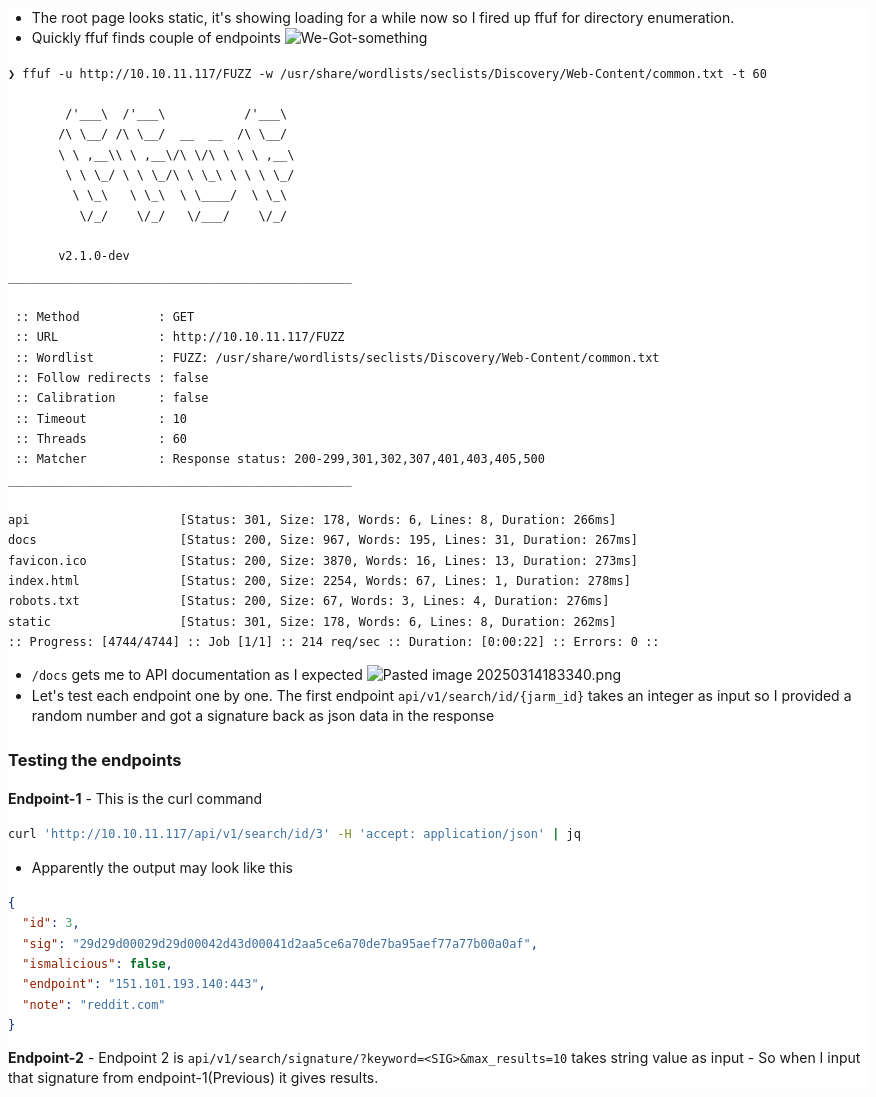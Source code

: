 - The root page looks static, it's showing loading for a while now so I fired up ffuf for directory enumeration.
- Quickly ffuf finds couple of endpoints
![We-Got-something](https://media.giphy.com/media/v1.Y2lkPTc5MGI3NjExa2JkNzJiNmM5czEyczA4eGhmeWx6dThsZnQ3b2R1YXR3ZnI1M3NlayZlcD12MV9naWZzX3NlYXJjaCZjdD1n/ONmiNZnGPbrLWGYTEh/giphy.gif)

```
❯ ffuf -u http://10.10.11.117/FUZZ -w /usr/share/wordlists/seclists/Discovery/Web-Content/common.txt -t 60

        /'___\  /'___\           /'___\       
       /\ \__/ /\ \__/  __  __  /\ \__/       
       \ \ ,__\\ \ ,__\/\ \/\ \ \ \ ,__\      
        \ \ \_/ \ \ \_/\ \ \_\ \ \ \ \_/      
         \ \_\   \ \_\  \ \____/  \ \_\       
          \/_/    \/_/   \/___/    \/_/       

       v2.1.0-dev
________________________________________________

 :: Method           : GET
 :: URL              : http://10.10.11.117/FUZZ
 :: Wordlist         : FUZZ: /usr/share/wordlists/seclists/Discovery/Web-Content/common.txt
 :: Follow redirects : false
 :: Calibration      : false
 :: Timeout          : 10
 :: Threads          : 60
 :: Matcher          : Response status: 200-299,301,302,307,401,403,405,500
________________________________________________

api                     [Status: 301, Size: 178, Words: 6, Lines: 8, Duration: 266ms]
docs                    [Status: 200, Size: 967, Words: 195, Lines: 31, Duration: 267ms]
favicon.ico             [Status: 200, Size: 3870, Words: 16, Lines: 13, Duration: 273ms]
index.html              [Status: 200, Size: 2254, Words: 67, Lines: 1, Duration: 278ms]
robots.txt              [Status: 200, Size: 67, Words: 3, Lines: 4, Duration: 276ms]
static                  [Status: 301, Size: 178, Words: 6, Lines: 8, Duration: 262ms]
:: Progress: [4744/4744] :: Job [1/1] :: 214 req/sec :: Duration: [0:00:22] :: Errors: 0 ::

```
- `/docs` gets me to API documentation as I expected 
![Pasted image 20250314183340.png](https://github.com/Emp5r0R/Db_of-pics/blob/main/Pasted%20image%2020250314183340.png?raw=true)
- Let's test each endpoint one by one. The first endpoint `api/v1/search/id/{jarm_id}` takes an integer as input so I provided a random number and got a signature back as json data in the response

### Testing the endpoints
**Endpoint-1**
	- This is the curl command
```bash
curl 'http://10.10.11.117/api/v1/search/id/3' -H 'accept: application/json' | jq
```
- Apparently the output may look like this 
```json
{
  "id": 3,
  "sig": "29d29d00029d29d00042d43d00041d2aa5ce6a70de7ba95aef77a77b00a0af",
  "ismalicious": false,
  "endpoint": "151.101.193.140:443",
  "note": "reddit.com"
}
```
**Endpoint-2**
	- Endpoint 2 is `api/v1/search/signature/?keyword=<SIG>&max_results=10` takes string value as input
	- So when I input that signature from endpoint-1(Previous) it gives results.
```bash
```